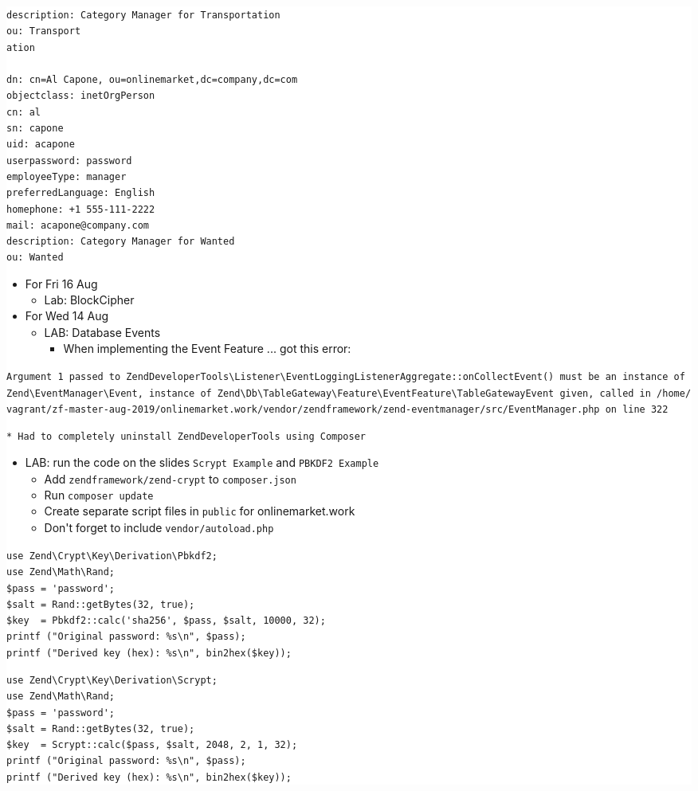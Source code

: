 ```
description: Category Manager for Transportation
ou: Transport
ation

dn: cn=Al Capone, ou=onlinemarket,dc=company,dc=com
objectclass: inetOrgPerson
cn: al
sn: capone
uid: acapone
userpassword: password
employeeType: manager
preferredLanguage: English
homephone: +1 555-111-2222
mail: acapone@company.com
description: Category Manager for Wanted
ou: Wanted
```

* For Fri 16 Aug
  * Lab: BlockCipher
* For Wed 14 Aug
  * LAB: Database Events
    * When implementing the Event Feature ... got this error:
```
Argument 1 passed to ZendDeveloperTools\Listener\EventLoggingListenerAggregate::onCollectEvent() must be an instance of Zend\EventManager\Event, instance of Zend\Db\TableGateway\Feature\EventFeature\TableGatewayEvent given, called in /home/vagrant/zf-master-aug-2019/onlinemarket.work/vendor/zendframework/zend-eventmanager/src/EventManager.php on line 322
```
	* Had to completely uninstall ZendDeveloperTools using Composer
  * LAB: run the code on the slides `Scrypt Example` and `PBKDF2 Example`
    * Add `zendframework/zend-crypt` to `composer.json`
    * Run `composer update`
    * Create separate script files in `public` for onlinemarket.work
    * Don't forget to include `vendor/autoload.php`
```
use Zend\Crypt\Key\Derivation\Pbkdf2;
use Zend\Math\Rand;
$pass = 'password';
$salt = Rand::getBytes(32, true);
$key  = Pbkdf2::calc('sha256', $pass, $salt, 10000, 32);
printf ("Original password: %s\n", $pass);
printf ("Derived key (hex): %s\n", bin2hex($key));
```
```
use Zend\Crypt\Key\Derivation\Scrypt;
use Zend\Math\Rand;
$pass = 'password';
$salt = Rand::getBytes(32, true);
$key  = Scrypt::calc($pass, $salt, 2048, 2, 1, 32);
printf ("Original password: %s\n", $pass);
printf ("Derived key (hex): %s\n", bin2hex($key));
```
